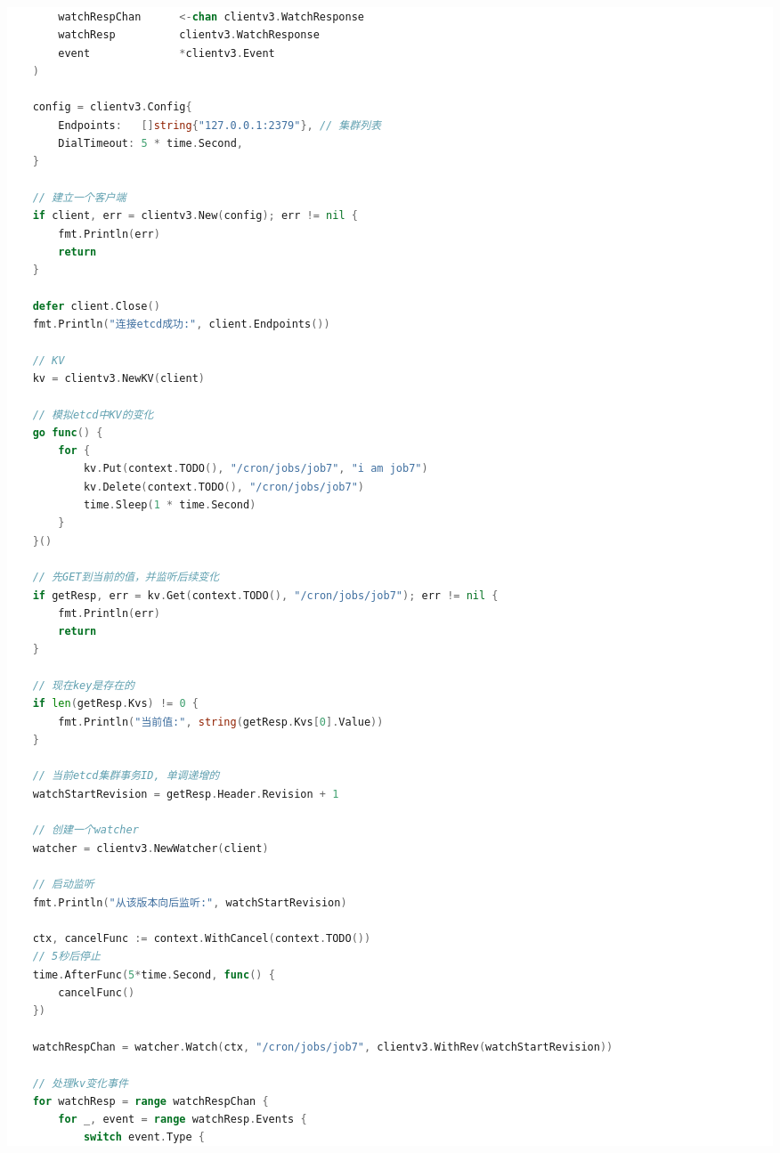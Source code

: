 ```go
		watchRespChan      <-chan clientv3.WatchResponse
		watchResp          clientv3.WatchResponse
		event              *clientv3.Event
	)

	config = clientv3.Config{
		Endpoints:   []string{"127.0.0.1:2379"}, // 集群列表
		DialTimeout: 5 * time.Second,
	}

	// 建立一个客户端
	if client, err = clientv3.New(config); err != nil {
		fmt.Println(err)
		return
	}

	defer client.Close()
	fmt.Println("连接etcd成功:", client.Endpoints())

	// KV
	kv = clientv3.NewKV(client)

	// 模拟etcd中KV的变化
	go func() {
		for {
			kv.Put(context.TODO(), "/cron/jobs/job7", "i am job7")
			kv.Delete(context.TODO(), "/cron/jobs/job7")
			time.Sleep(1 * time.Second)
		}
	}()

	// 先GET到当前的值，并监听后续变化
	if getResp, err = kv.Get(context.TODO(), "/cron/jobs/job7"); err != nil {
		fmt.Println(err)
		return
	}

	// 现在key是存在的
	if len(getResp.Kvs) != 0 {
		fmt.Println("当前值:", string(getResp.Kvs[0].Value))
	}

	// 当前etcd集群事务ID, 单调递增的
	watchStartRevision = getResp.Header.Revision + 1

	// 创建一个watcher
	watcher = clientv3.NewWatcher(client)

	// 启动监听
	fmt.Println("从该版本向后监听:", watchStartRevision)

	ctx, cancelFunc := context.WithCancel(context.TODO())
	// 5秒后停止
	time.AfterFunc(5*time.Second, func() {
		cancelFunc()
	})

	watchRespChan = watcher.Watch(ctx, "/cron/jobs/job7", clientv3.WithRev(watchStartRevision))

	// 处理kv变化事件
	for watchResp = range watchRespChan {
		for _, event = range watchResp.Events {
			switch event.Type {
```